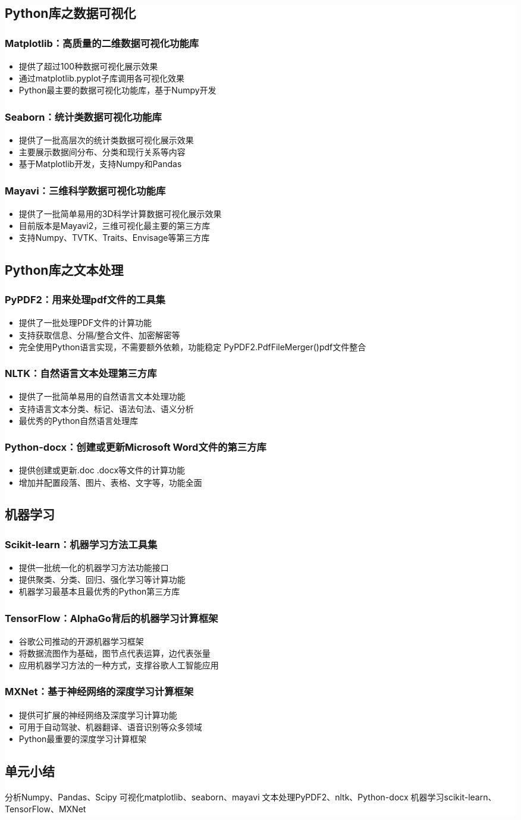 

## Python库之数据可视化
### Matplotlib：高质量的二维数据可视化功能库
- 提供了超过100种数据可视化展示效果
- 通过matplotlib.pyplot子库调用各可视化效果
- Python最主要的数据可视化功能库，基于Numpy开发

### Seaborn：统计类数据可视化功能库
- 提供了一批高层次的统计类数据可视化展示效果
- 主要展示数据间分布、分类和现行关系等内容
- 基于Matplotlib开发，支持Numpy和Pandas

### Mayavi：三维科学数据可视化功能库
- 提供了一批简单易用的3D科学计算数据可视化展示效果
- 目前版本是Mayavi2，三维可视化最主要的第三方库
- 支持Numpy、TVTK、Traits、Envisage等第三方库



## Python库之文本处理
### PyPDF2：用来处理pdf文件的工具集
- 提供了一批处理PDF文件的计算功能
- 支持获取信息、分隔/整合文件、加密解密等
- 完全使用Python语言实现，不需要额外依赖，功能稳定
PyPDF2.PdfFileMerger()pdf文件整合

### NLTK：自然语言文本处理第三方库
- 提供了一批简单易用的自然语言文本处理功能
- 支持语言文本分类、标记、语法句法、语义分析
- 最优秀的Python自然语言处理库

### Python-docx：创建或更新Microsoft Word文件的第三方库
- 提供创建或更新.doc .docx等文件的计算功能
- 增加并配置段落、图片、表格、文字等，功能全面



## 机器学习
### Scikit-learn：机器学习方法工具集
- 提供一批统一化的机器学习方法功能接口
- 提供聚类、分类、回归、强化学习等计算功能
- 机器学习最基本且最优秀的Python第三方库

### TensorFlow：AlphaGo背后的机器学习计算框架
- 谷歌公司推动的开源机器学习框架
- 将数据流图作为基础，图节点代表运算，边代表张量
- 应用机器学习方法的一种方式，支撑谷歌人工智能应用

### MXNet：基于神经网络的深度学习计算框架
- 提供可扩展的神经网络及深度学习计算功能
- 可用于自动驾驶、机器翻译、语音识别等众多领域
- Python最重要的深度学习计算框架

## 单元小结
分析Numpy、Pandas、Scipy
可视化matplotlib、seaborn、mayavi
文本处理PyPDF2、nltk、Python-docx
机器学习scikit-learn、TensorFlow、MXNet
